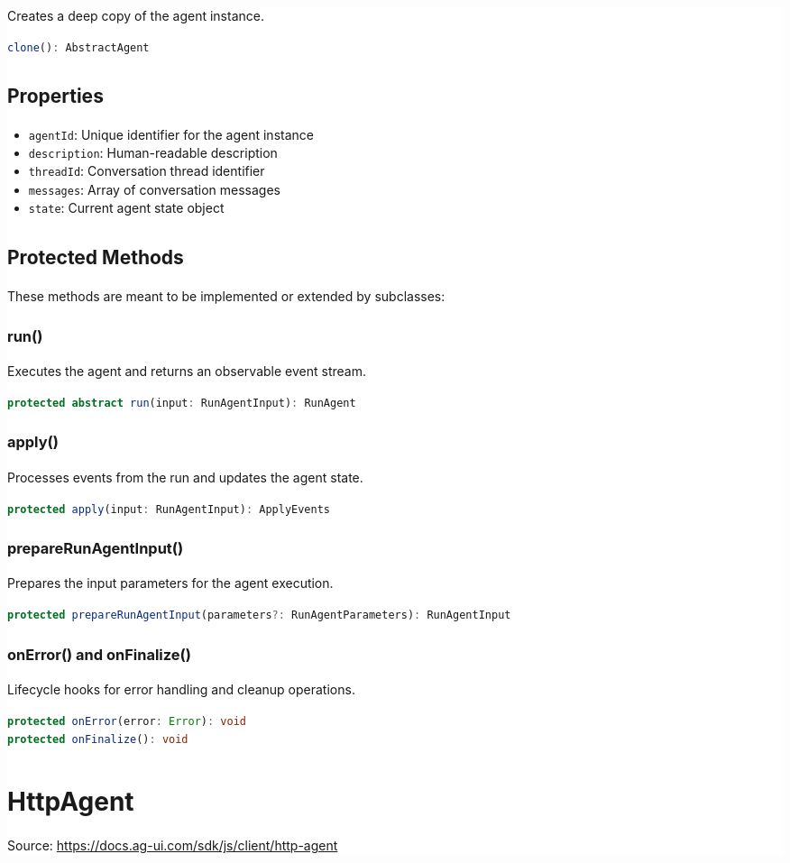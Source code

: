 Creates a deep copy of the agent instance.

```typescript
clone(): AbstractAgent
```

## Properties

- `agentId`: Unique identifier for the agent instance
- `description`: Human-readable description
- `threadId`: Conversation thread identifier
- `messages`: Array of conversation messages
- `state`: Current agent state object

## Protected Methods

These methods are meant to be implemented or extended by subclasses:

### run()

Executes the agent and returns an observable event stream.

```typescript
protected abstract run(input: RunAgentInput): RunAgent
```

### apply()

Processes events from the run and updates the agent state.

```typescript
protected apply(input: RunAgentInput): ApplyEvents
```

### prepareRunAgentInput()

Prepares the input parameters for the agent execution.

```typescript
protected prepareRunAgentInput(parameters?: RunAgentParameters): RunAgentInput
```

### onError() and onFinalize()

Lifecycle hooks for error handling and cleanup operations.

```typescript
protected onError(error: Error): void
protected onFinalize(): void
```

# HttpAgent

Source: https://docs.ag-ui.com/sdk/js/client/http-agent
